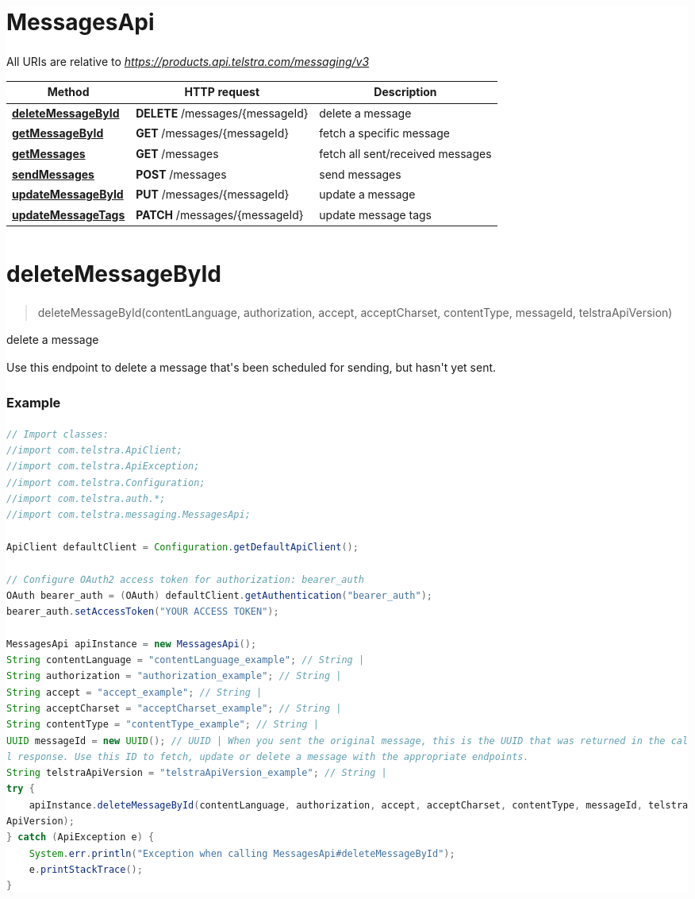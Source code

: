 # MessagesApi

All URIs are relative to *https://products.api.telstra.com/messaging/v3*

Method | HTTP request | Description
------------- | ------------- | -------------
[**deleteMessageById**](MessagesApi.md#deleteMessageById) | **DELETE** /messages/{messageId} | delete a message
[**getMessageById**](MessagesApi.md#getMessageById) | **GET** /messages/{messageId} | fetch a specific message
[**getMessages**](MessagesApi.md#getMessages) | **GET** /messages | fetch all sent/received messages
[**sendMessages**](MessagesApi.md#sendMessages) | **POST** /messages | send messages
[**updateMessageById**](MessagesApi.md#updateMessageById) | **PUT** /messages/{messageId} | update a message
[**updateMessageTags**](MessagesApi.md#updateMessageTags) | **PATCH** /messages/{messageId} | update message tags

<a name="deleteMessageById"></a>
# **deleteMessageById**
> deleteMessageById(contentLanguage, authorization, accept, acceptCharset, contentType, messageId, telstraApiVersion)

delete a message

Use this endpoint to delete a message that&#x27;s been scheduled for sending, but hasn&#x27;t yet sent. 

### Example
```java
// Import classes:
//import com.telstra.ApiClient;
//import com.telstra.ApiException;
//import com.telstra.Configuration;
//import com.telstra.auth.*;
//import com.telstra.messaging.MessagesApi;

ApiClient defaultClient = Configuration.getDefaultApiClient();

// Configure OAuth2 access token for authorization: bearer_auth
OAuth bearer_auth = (OAuth) defaultClient.getAuthentication("bearer_auth");
bearer_auth.setAccessToken("YOUR ACCESS TOKEN");

MessagesApi apiInstance = new MessagesApi();
String contentLanguage = "contentLanguage_example"; // String | 
String authorization = "authorization_example"; // String | 
String accept = "accept_example"; // String | 
String acceptCharset = "acceptCharset_example"; // String | 
String contentType = "contentType_example"; // String | 
UUID messageId = new UUID(); // UUID | When you sent the original message, this is the UUID that was returned in the call response. Use this ID to fetch, update or delete a message with the appropriate endpoints. 
String telstraApiVersion = "telstraApiVersion_example"; // String | 
try {
    apiInstance.deleteMessageById(contentLanguage, authorization, accept, acceptCharset, contentType, messageId, telstraApiVersion);
} catch (ApiException e) {
    System.err.println("Exception when calling MessagesApi#deleteMessageById");
    e.printStackTrace();
}
```
